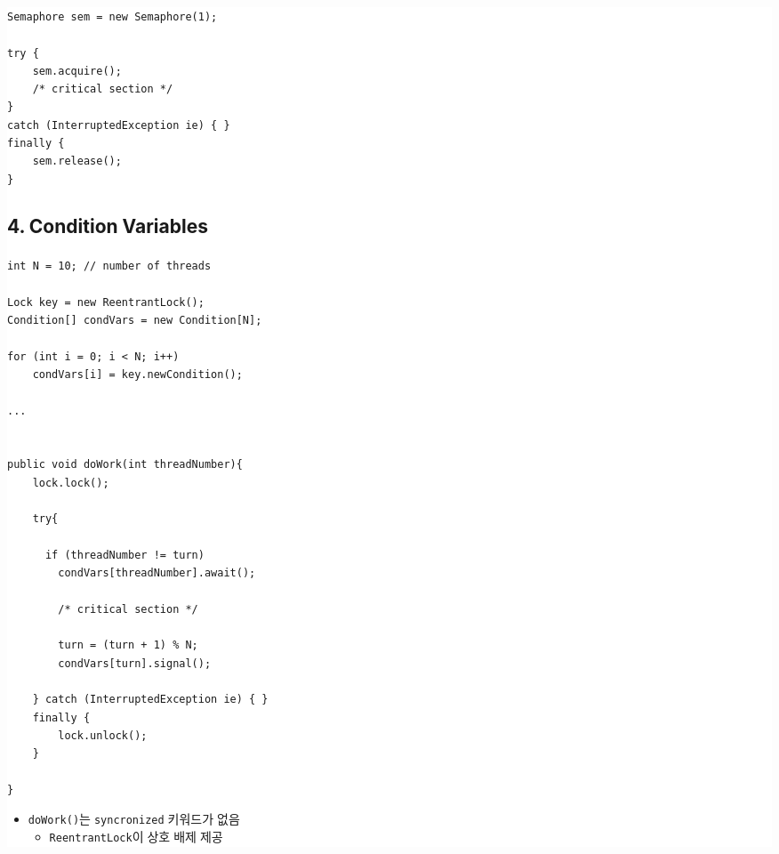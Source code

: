 ````
Semaphore sem = new Semaphore(1);

try {
    sem.acquire();
    /* critical section */
}
catch (InterruptedException ie) { }
finally {
    sem.release();
}
````

## 4. Condition Variables

````
int N = 10; // number of threads

Lock key = new ReentrantLock();
Condition[] condVars = new Condition[N];

for (int i = 0; i < N; i++)
    condVars[i] = key.newCondition(); 

...


public void doWork(int threadNumber){
    lock.lock();
    
    try{
      
      if (threadNumber != turn)
        condVars[threadNumber].await();
        
        /* critical section */
        
        turn = (turn + 1) % N;
        condVars[turn].signal();
        
    } catch (InterruptedException ie) { }
    finally {
        lock.unlock();
    }
    
}

````

- `doWork()`는 `syncronized` 키워드가 없음
    - `ReentrantLock`이 상호 배제 제공
